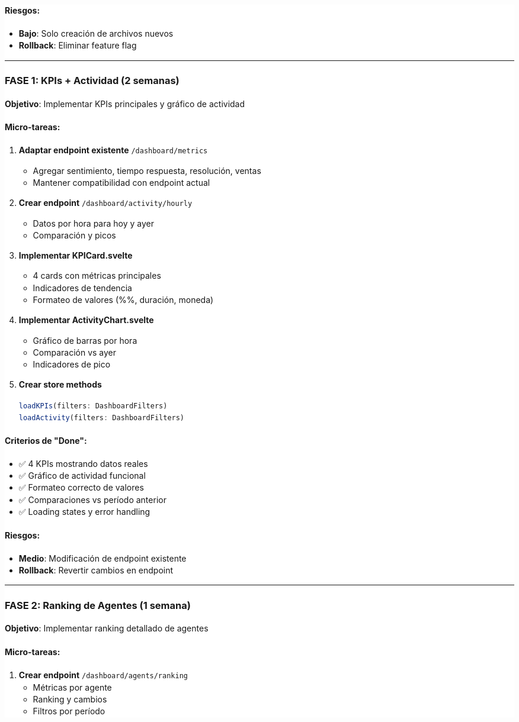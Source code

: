 #### Riesgos:
- **Bajo**: Solo creación de archivos nuevos
- **Rollback**: Eliminar feature flag

---

### FASE 1: KPIs + Actividad (2 semanas)
**Objetivo**: Implementar KPIs principales y gráfico de actividad

#### Micro-tareas:
1. **Adaptar endpoint existente** `/dashboard/metrics`
   - Agregar sentimiento, tiempo respuesta, resolución, ventas
   - Mantener compatibilidad con endpoint actual

2. **Crear endpoint** `/dashboard/activity/hourly`
   - Datos por hora para hoy y ayer
   - Comparación y picos

3. **Implementar KPICard.svelte**
   - 4 cards con métricas principales
   - Indicadores de tendencia
   - Formateo de valores (%%, duración, moneda)

4. **Implementar ActivityChart.svelte**
   - Gráfico de barras por hora
   - Comparación vs ayer
   - Indicadores de pico

5. **Crear store methods**
   ```typescript
   loadKPIs(filters: DashboardFilters)
   loadActivity(filters: DashboardFilters)
   ```

#### Criterios de "Done":
- ✅ 4 KPIs mostrando datos reales
- ✅ Gráfico de actividad funcional
- ✅ Formateo correcto de valores
- ✅ Comparaciones vs período anterior
- ✅ Loading states y error handling

#### Riesgos:
- **Medio**: Modificación de endpoint existente
- **Rollback**: Revertir cambios en endpoint

---

### FASE 2: Ranking de Agentes (1 semana)
**Objetivo**: Implementar ranking detallado de agentes

#### Micro-tareas:
1. **Crear endpoint** `/dashboard/agents/ranking`
   - Métricas por agente
   - Ranking y cambios
   - Filtros por período
